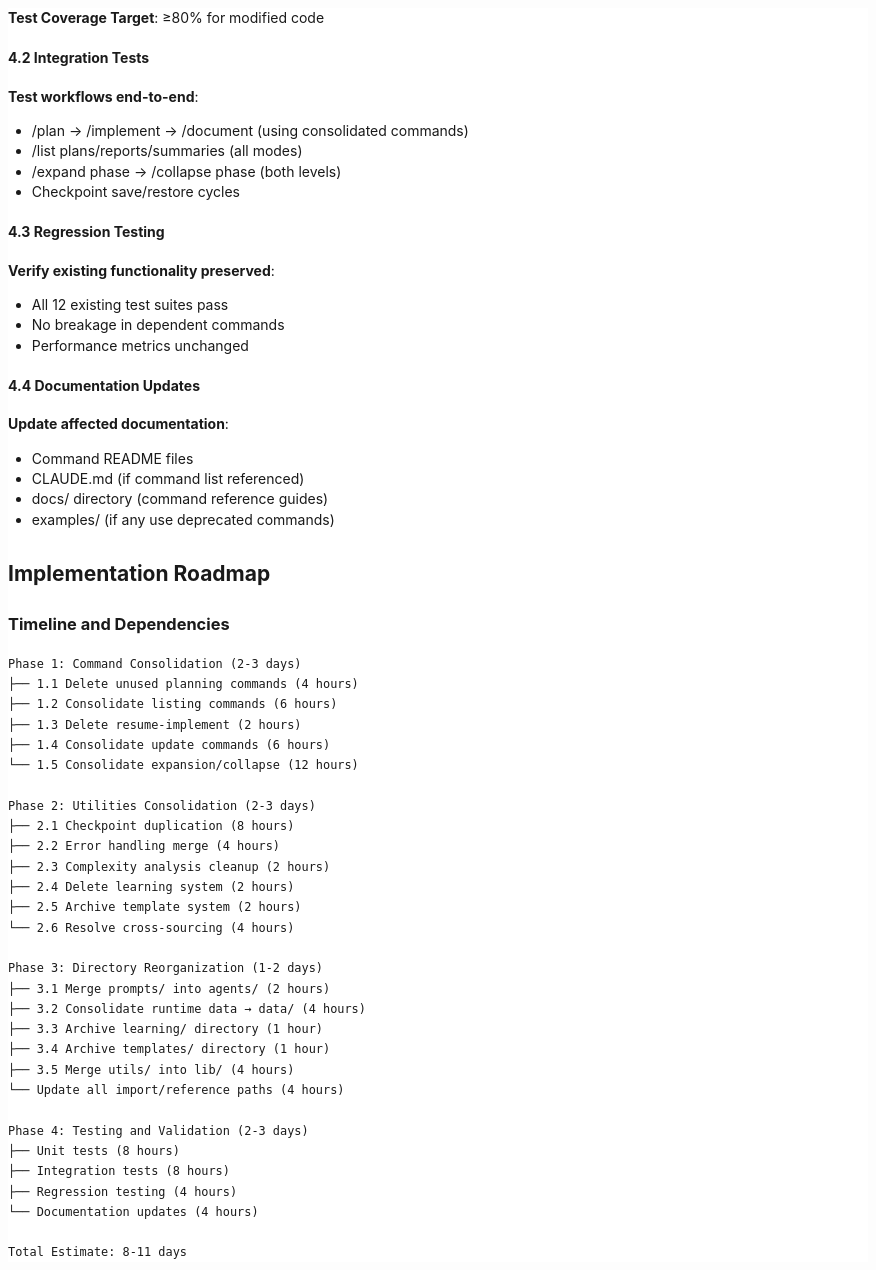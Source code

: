 **Test Coverage Target**: ≥80% for modified code

#### 4.2 Integration Tests
**Test workflows end-to-end**:
- /plan → /implement → /document (using consolidated commands)
- /list plans/reports/summaries (all modes)
- /expand phase → /collapse phase (both levels)
- Checkpoint save/restore cycles

#### 4.3 Regression Testing
**Verify existing functionality preserved**:
- All 12 existing test suites pass
- No breakage in dependent commands
- Performance metrics unchanged

#### 4.4 Documentation Updates
**Update affected documentation**:
- Command README files
- CLAUDE.md (if command list referenced)
- docs/ directory (command reference guides)
- examples/ (if any use deprecated commands)

## Implementation Roadmap

### Timeline and Dependencies

```
Phase 1: Command Consolidation (2-3 days)
├── 1.1 Delete unused planning commands (4 hours)
├── 1.2 Consolidate listing commands (6 hours)
├── 1.3 Delete resume-implement (2 hours)
├── 1.4 Consolidate update commands (6 hours)
└── 1.5 Consolidate expansion/collapse (12 hours)

Phase 2: Utilities Consolidation (2-3 days)
├── 2.1 Checkpoint duplication (8 hours)
├── 2.2 Error handling merge (4 hours)
├── 2.3 Complexity analysis cleanup (2 hours)
├── 2.4 Delete learning system (2 hours)
├── 2.5 Archive template system (2 hours)
└── 2.6 Resolve cross-sourcing (4 hours)

Phase 3: Directory Reorganization (1-2 days)
├── 3.1 Merge prompts/ into agents/ (2 hours)
├── 3.2 Consolidate runtime data → data/ (4 hours)
├── 3.3 Archive learning/ directory (1 hour)
├── 3.4 Archive templates/ directory (1 hour)
├── 3.5 Merge utils/ into lib/ (4 hours)
└── Update all import/reference paths (4 hours)

Phase 4: Testing and Validation (2-3 days)
├── Unit tests (8 hours)
├── Integration tests (8 hours)
├── Regression testing (4 hours)
└── Documentation updates (4 hours)

Total Estimate: 8-11 days
```
